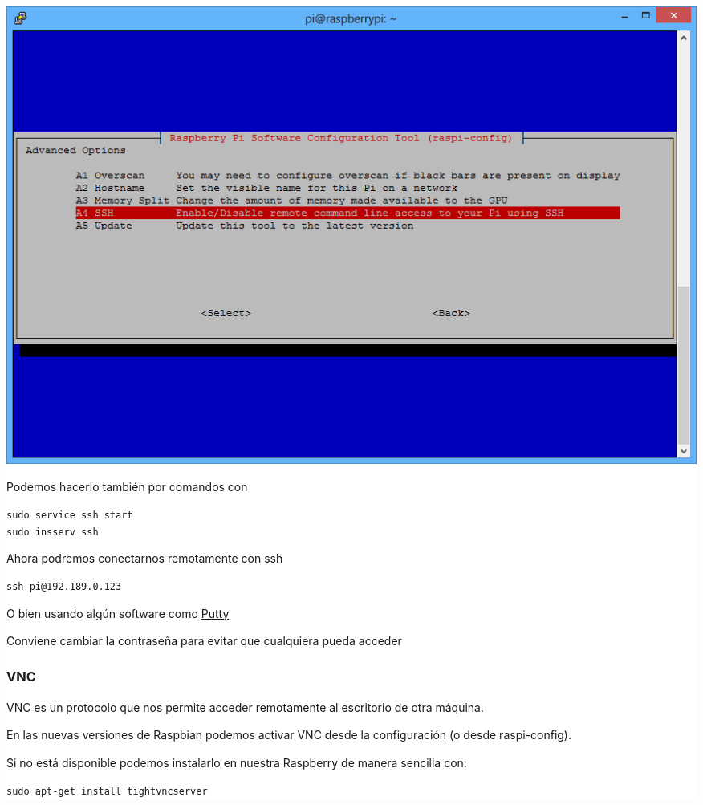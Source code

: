 ![ssh](./images/ssh.png)

Podemos hacerlo también por comandos con

	sudo service ssh start
	sudo insserv ssh

Ahora podremos conectarnos remotamente con ssh

	ssh pi@192.189.0.123

O bien usando algún software como [Putty](http://www.chiark.greenend.org.uk/~sgtatham/putty/download.html)

Conviene cambiar la contraseña para evitar que cualquiera pueda acceder


### VNC

VNC es un protocolo que nos permite acceder remotamente al escritorio de otra máquina.

En las nuevas versiones de Raspbian podemos activar VNC desde la configuración (o desde raspi-config).

Si no está disponible podemos instalarlo en nuestra Raspberry de manera sencilla con:

	sudo apt-get install tightvncserver
